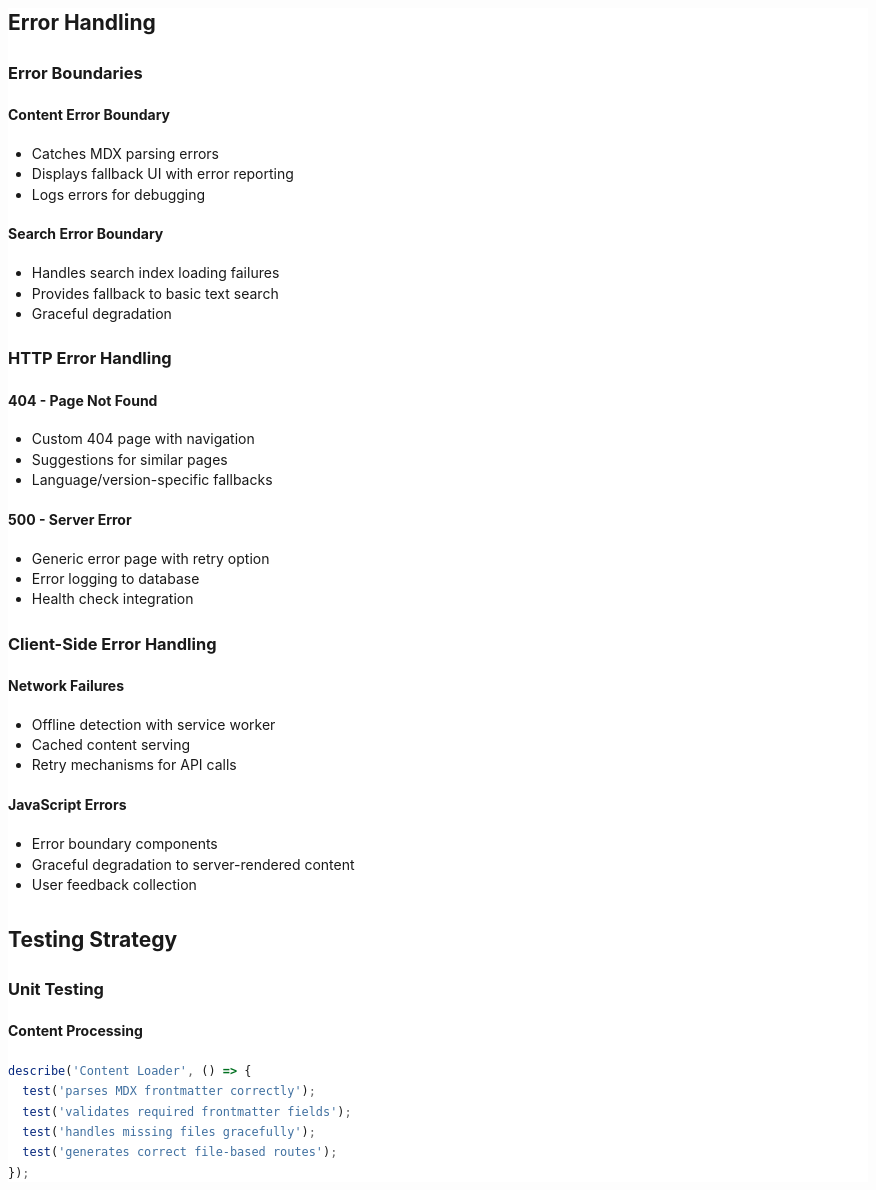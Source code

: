 ## Error Handling

### Error Boundaries

#### Content Error Boundary

- Catches MDX parsing errors
- Displays fallback UI with error reporting
- Logs errors for debugging

#### Search Error Boundary

- Handles search index loading failures
- Provides fallback to basic text search
- Graceful degradation

### HTTP Error Handling

#### 404 - Page Not Found

- Custom 404 page with navigation
- Suggestions for similar pages
- Language/version-specific fallbacks

#### 500 - Server Error

- Generic error page with retry option
- Error logging to database
- Health check integration

### Client-Side Error Handling

#### Network Failures

- Offline detection with service worker
- Cached content serving
- Retry mechanisms for API calls

#### JavaScript Errors

- Error boundary components
- Graceful degradation to server-rendered content
- User feedback collection

## Testing Strategy

### Unit Testing

#### Content Processing

```typescript
describe('Content Loader', () => {
  test('parses MDX frontmatter correctly');
  test('validates required frontmatter fields');
  test('handles missing files gracefully');
  test('generates correct file-based routes');
});
```
